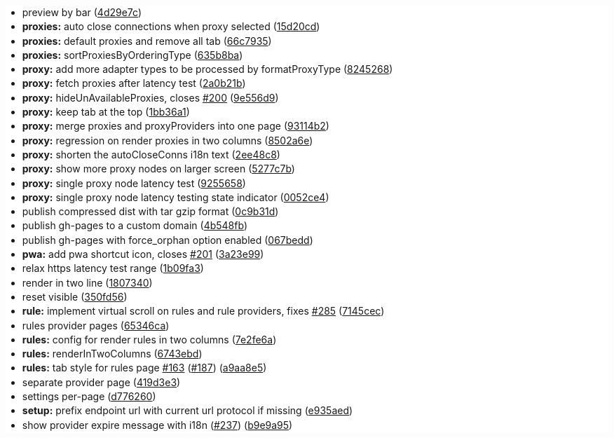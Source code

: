 * preview by bar ([4d29e7c](https://github.com/AlphaGHX/metacubexd/commit/4d29e7c16e64278f2172af4e00b34cf4b10a50ee))
* **proxies:** auto close connections when proxy selected ([15d20cd](https://github.com/AlphaGHX/metacubexd/commit/15d20cde4ad514d45a54845f18fb9b401a681208))
* **proxies:** default proxies and remove all tab ([66c7935](https://github.com/AlphaGHX/metacubexd/commit/66c793550ab4ef3c85d24422fe58dec644deb6d4))
* **proxies:** sortProxiesByOrderingType ([635b8ba](https://github.com/AlphaGHX/metacubexd/commit/635b8ba966da12dfe3879e97472014150deec0df))
* **proxy:** add more adapter types to be processed by formatProxyType ([8245268](https://github.com/AlphaGHX/metacubexd/commit/82452688c93ca9df8be225f0e46cf9760e297fcf))
* **proxy:** fetch proxies after latency test ([2a0b21b](https://github.com/AlphaGHX/metacubexd/commit/2a0b21bcc7bd0b096e1bc8008fef3ccf1649496a))
* **proxy:** hideUnAvailableProxies, closes [#200](https://github.com/AlphaGHX/metacubexd/issues/200) ([9e556d9](https://github.com/AlphaGHX/metacubexd/commit/9e556d959eb6ad801be30570118c942d9c31dc03))
* **proxy:** keep tab at the top ([1bb36a1](https://github.com/AlphaGHX/metacubexd/commit/1bb36a1bd618e41863baac694c2ff115d364dbd8))
* **proxy:** merge proxies and proxyProviders into one page ([93114b2](https://github.com/AlphaGHX/metacubexd/commit/93114b22a28b3e336b9fccbee4ec99b6eb8a4b61))
* **proxy:** regression on render proxies in two columns ([8502a6e](https://github.com/AlphaGHX/metacubexd/commit/8502a6e4896e7a1c5e2049fcd2521a5434fcf70e))
* **proxy:** shorten the autoCloseConns i18n text ([2ee48c8](https://github.com/AlphaGHX/metacubexd/commit/2ee48c8ac90c79844254ff07a98fe48b50ca68c0))
* **proxy:** show more proxy nodes on larger screen ([5277c7b](https://github.com/AlphaGHX/metacubexd/commit/5277c7bbc99f7407ef195b8c2508332efbc59a07))
* **proxy:** single proxy node latency test ([9255658](https://github.com/AlphaGHX/metacubexd/commit/9255658e5408b0c48e1f35bdaf8fecf407bba869))
* **proxy:** single proxy node latency testing state indicator ([0052ce4](https://github.com/AlphaGHX/metacubexd/commit/0052ce4325fec2d185df98ad187efa70171d0a28))
* publish compressed dist with tar gzip format ([0c9b31d](https://github.com/AlphaGHX/metacubexd/commit/0c9b31d03f9d6670e1fabbeee4e3791a2d17a775))
* publish gh-pages to a custom domain ([4b548fb](https://github.com/AlphaGHX/metacubexd/commit/4b548fb219581ad7fe7eea56eb52aeb082ab5bb9))
* publish gh-pages with force_orphan option enabled ([067bedd](https://github.com/AlphaGHX/metacubexd/commit/067bedd43f9f75310335bc3b97f003ca06ea4d38))
* **pwa:** add pwa shortcut icon, closes [#201](https://github.com/AlphaGHX/metacubexd/issues/201) ([3a23e99](https://github.com/AlphaGHX/metacubexd/commit/3a23e99c269373bbbaae95cdca65d7a0dbdddc10))
* relax https latency test range ([1b09fa3](https://github.com/AlphaGHX/metacubexd/commit/1b09fa39af2c5bfc9fd8374c9b2ec53e59595184))
* render in two line ([1807340](https://github.com/AlphaGHX/metacubexd/commit/18073407a6a096ef03433e5f8e4fafd2ebfc27c4))
* reset visible ([350fd56](https://github.com/AlphaGHX/metacubexd/commit/350fd56bc98b25dadf5675b4ecdff323565afe97))
* **rule:** implement virtual scroll on rules and rule providers, fixes [#285](https://github.com/AlphaGHX/metacubexd/issues/285) ([7145cec](https://github.com/AlphaGHX/metacubexd/commit/7145cec62fd4fc409d3f0e46f7aaaf0bea354abd))
* rules provider pages ([65346ca](https://github.com/AlphaGHX/metacubexd/commit/65346ca743bf823da841d73c1f31022b1292c53a))
* **rules:** config for render rules in two columns ([7e2fe6a](https://github.com/AlphaGHX/metacubexd/commit/7e2fe6acb0d2bc879cd724cfda7d80924abd5d40))
* **rules:** renderInTwoColumns ([6743ebd](https://github.com/AlphaGHX/metacubexd/commit/6743ebde8f5e13f32b27f913c620629517f63da2))
* **rules:** tab style for rules page [#163](https://github.com/AlphaGHX/metacubexd/issues/163) ([#187](https://github.com/AlphaGHX/metacubexd/issues/187)) ([a9aa8e5](https://github.com/AlphaGHX/metacubexd/commit/a9aa8e540e975d27ed7a843f1e1b9ba3abcc02bd))
* separate provider page ([419d3e3](https://github.com/AlphaGHX/metacubexd/commit/419d3e33f31a80c21e2ba16864bcad70d9dd4665))
* settings per-page ([d776260](https://github.com/AlphaGHX/metacubexd/commit/d77626058af9a3d22f22e410918d2aafb3f2ea46))
* **setup:** prefix endpoint url with current url protocol if missing ([e935aed](https://github.com/AlphaGHX/metacubexd/commit/e935aedfcf3629d038c084dc3491fb07bac1e54b))
* show provider expire message with i18n ([#237](https://github.com/AlphaGHX/metacubexd/issues/237)) ([b9e9a95](https://github.com/AlphaGHX/metacubexd/commit/b9e9a955f26e1ebf9f45fd951fbbfe295f487c85))